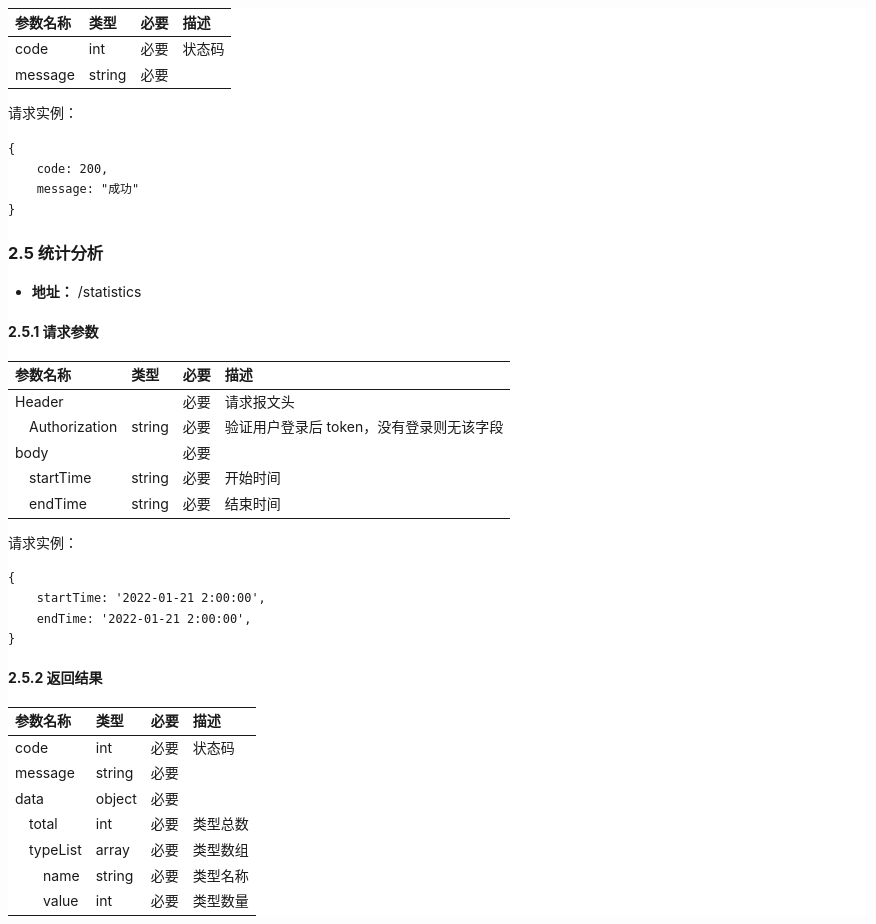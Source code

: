 | 参数名称 | 类型   | 必要 | 描述   |
| :------- | :----- | :--- | :----- |
| code     | int    | 必要 | 状态码 |
| message  | string | 必要 |

请求实例：

```
{
	code: 200,
	message: "成功"
}
```

### 2.5 统计分析

- **地址：** /statistics

#### 2.5.1 请求参数

| 参数名称            | 类型   | 必要 | 描述                                     |
| :------------------ | :----- | :--- | :--------------------------------------- |
| Header              | &nbsp; | 必要 | 请求报文头                               |
| &emsp;Authorization | string | 必要 | 验证用户登录后 token，没有登录则无该字段 |
| body                | &nbsp; | 必要 | &nbsp;                                   |
| &emsp;startTime     | string | 必要 | 开始时间                                 |
| &emsp;endTime       | string | 必要 | 结束时间                                 |

请求实例：

```
{
	startTime: '2022-01-21 2:00:00',
	endTime: '2022-01-21 2:00:00',
}
```

#### 2.5.2 返回结果

| 参数名称          | 类型   | 必要 | 描述     |
| :---------------- | :----- | :--- | :------- |
| code              | int    | 必要 | 状态码   |
| message           | string | 必要 |
| data              | object | 必要 | &nbsp;   |
| &emsp;total       | int    | 必要 | 类型总数 |
| &emsp;typeList    | array  | 必要 | 类型数组 |
| &emsp;&emsp;name  | string | 必要 | 类型名称 |
| &emsp;&emsp;value | int    | 必要 | 类型数量 |
